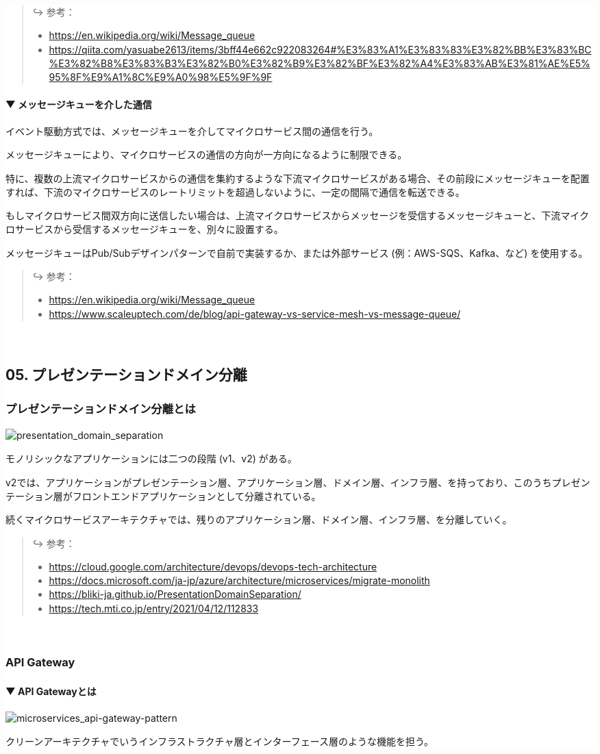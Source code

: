 > ↪️ 参考：
>
> - https://en.wikipedia.org/wiki/Message_queue
> - https://qiita.com/yasuabe2613/items/3bff44e662c922083264#%E3%83%A1%E3%83%83%E3%82%BB%E3%83%BC%E3%82%B8%E3%83%B3%E3%82%B0%E3%82%B9%E3%82%BF%E3%82%A4%E3%83%AB%E3%81%AE%E5%95%8F%E9%A1%8C%E9%A0%98%E5%9F%9F

#### ▼ メッセージキューを介した通信

イベント駆動方式では、メッセージキューを介してマイクロサービス間の通信を行う。

メッセージキューにより、マイクロサービスの通信の方向が一方向になるように制限できる。

特に、複数の上流マイクロサービスからの通信を集約するような下流マイクロサービスがある場合、その前段にメッセージキューを配置すれば、下流のマイクロサービスのレートリミットを超過しないように、一定の間隔で通信を転送できる。

もしマイクロサービス間双方向に送信したい場合は、上流マイクロサービスからメッセージを受信するメッセージキューと、下流マイクロサービスから受信するメッセージキューを、別々に設置する。

メッセージキューはPub/Subデザインパターンで自前で実装するか、または外部サービス (例：AWS-SQS、Kafka、など) を使用する。

> ↪️ 参考：
>
> - https://en.wikipedia.org/wiki/Message_queue
> - https://www.scaleuptech.com/de/blog/api-gateway-vs-service-mesh-vs-message-queue/

<br>

## 05. プレゼンテーションドメイン分離

### プレゼンテーションドメイン分離とは

![presentation_domain_separation](https://raw.githubusercontent.com/hiroki-it/tech-notebook-images/master/images/presentation_domain_separation.png)

モノリシックなアプリケーションには二つの段階 (v1、v2) がある。

v2では、アプリケーションがプレゼンテーション層、アプリケーション層、ドメイン層、インフラ層、を持っており、このうちプレゼンテーション層がフロントエンドアプリケーションとして分離されている。

続くマイクロサービスアーキテクチャでは、残りのアプリケーション層、ドメイン層、インフラ層、を分離していく。

> ↪️ 参考：
>
> - https://cloud.google.com/architecture/devops/devops-tech-architecture
> - https://docs.microsoft.com/ja-jp/azure/architecture/microservices/migrate-monolith
> - https://bliki-ja.github.io/PresentationDomainSeparation/
> - https://tech.mti.co.jp/entry/2021/04/12/112833

<br>

### API Gateway

#### ▼ API Gatewayとは

![microservices_api-gateway-pattern](https://raw.githubusercontent.com/hiroki-it/tech-notebook-images/master/images/microservices_api-gateway-pattern.png)

クリーンアーキテクチャでいうインフラストラクチャ層とインターフェース層のような機能を担う。
